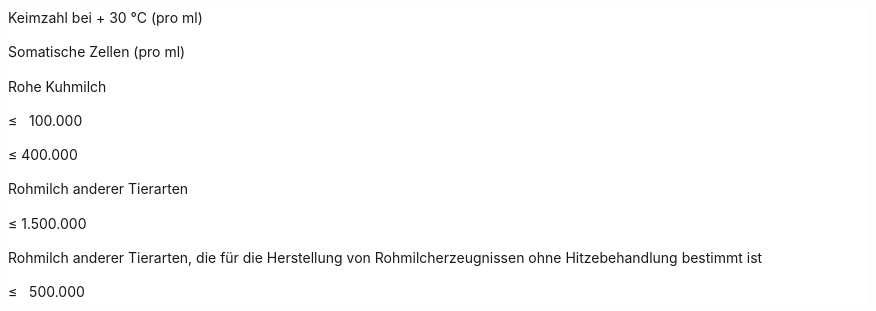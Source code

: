 Keimzahl
bei + 30 °C
(pro ml)

Somatische Zellen
(pro ml)

Rohe Kuhmilch

≤   100.000

≤ 400.000

Rohmilch anderer
Tierarten

≤ 1.500.000

Rohmilch anderer Tierarten, die für die Herstellung von Rohmilcherzeugnissen ohne Hitzebehandlung bestimmt ist

≤   500.000
